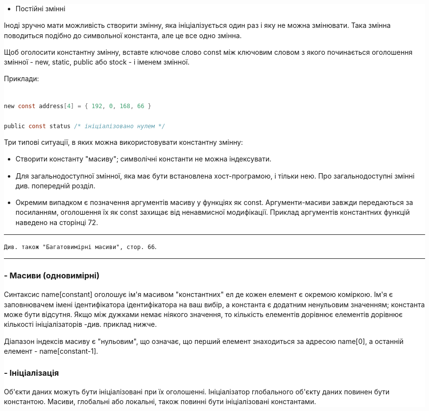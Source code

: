 - Постійні змінні

Іноді зручно мати можливість створити змінну, яка ініціалізується
один раз і яку не можна змінювати. Така змінна поводиться подібно до символьної
константа, але це все одно змінна.

Щоб оголосити константну змінну, вставте ключове слово const між ключовим словом
з якого починається оголошення змінної - new, static, public або stock - і
іменем змінної.

Приклади:

```c

new const address[4] = { 192, 0, 168, 66 }

public const status /* ініціалізовано нулем */

```

Три типові ситуації, в яких можна використовувати константну змінну:

- Створити константу "масиву"; символічні константи не можна індексувати.

- Для загальнодоступної змінної, яка має бути встановлена хост-програмою, і тільки нею. Про загальнодоступні змінні див. попередній розділ.

- Окремим випадком є позначення аргументів масиву у функціях як const. Аргументи-масиви завжди передаються за посиланням, оголошення їх як const захищає від ненавмисної модифікації. Приклад аргументів константних функцій наведено на сторінці 72.

---

`Див. також "Багатовимірні масиви", стор. 66`.

---

### - Масиви (одновимірні)

Синтаксис name[constant] оголошує ім'я масивом "константних" ел
де кожен елемент є окремою коміркою. Ім'я є заповнювачем імені ідентифікатора
ідентифікатора на ваш вибір, а константа є додатним ненульовим значенням;
константа може бути відсутня. Якщо між дужками немає ніякого значення, то кількість елементів дорівнює
елементів дорівнює кількості ініціалізаторів
-див. приклад нижче.

Діапазон індексів масиву є "нульовим", що означає, що перший елемент знаходиться за адресою
name[0], а останній елемент - name[constant-1].

### - Ініціалізація

Об'єкти даних можуть бути ініціалізовані при їх оголошенні. Ініціалізатор
глобального об'єкту даних повинен бути константою. Масиви, глобальні або локальні, також повинні бути
ініціалізовані константами.
